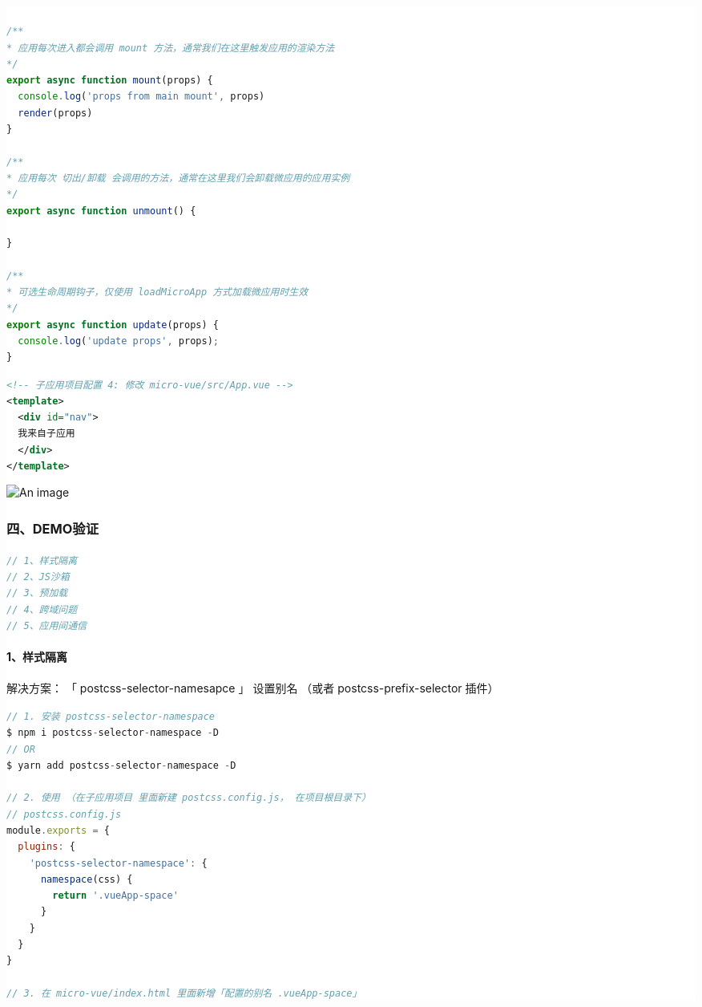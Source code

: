 ```js
 
/**
* 应用每次进入都会调用 mount 方法，通常我们在这里触发应用的渲染方法
*/
export async function mount(props) {
  console.log('props from main mount', props)
  render(props)
}
 
/**
* 应用每次 切出/卸载 会调用的方法，通常在这里我们会卸载微应用的应用实例
*/
export async function unmount() {

}
 
/**
* 可选生命周期钩子，仅使用 loadMicroApp 方式加载微应用时生效
*/
export async function update(props) {
  console.log('update props', props);
}
```

```xml
<!-- 子应用项目配置 4: 修改 micro-vue/src/App.vue -->
<template>
  <div id="nav">
  我来自子应用
  </div>
</template>
```
![An image](/images/tools/qiankun_demo.png)

### 四、DEMO验证
```js
// 1、样式隔离
// 2、JS沙箱
// 3、预加载
// 4、跨域问题
// 5、应用间通信
```
#### 1、样式隔离
解决方案： 「 postcss-selector-namesapce 」 设置别名 （或者 postcss-prefix-selector 插件）

```jsx
// 1. 安装 postcss-selector-namespace
$ npm i postcss-selector-namespace -D
// OR
$ yarn add postcss-selector-namespace -D

// 2. 使用 （在子应用项目 里面新建 postcss.config.js， 在项目根目录下）
// postcss.config.js
module.exports = {
  plugins: {
    'postcss-selector-namespace': {
      namespace(css) {
        return '.vueApp-space'
      }
    }
  }
}

// 3. 在 micro-vue/index.html 里面新增「配置的别名 .vueApp-space」
```